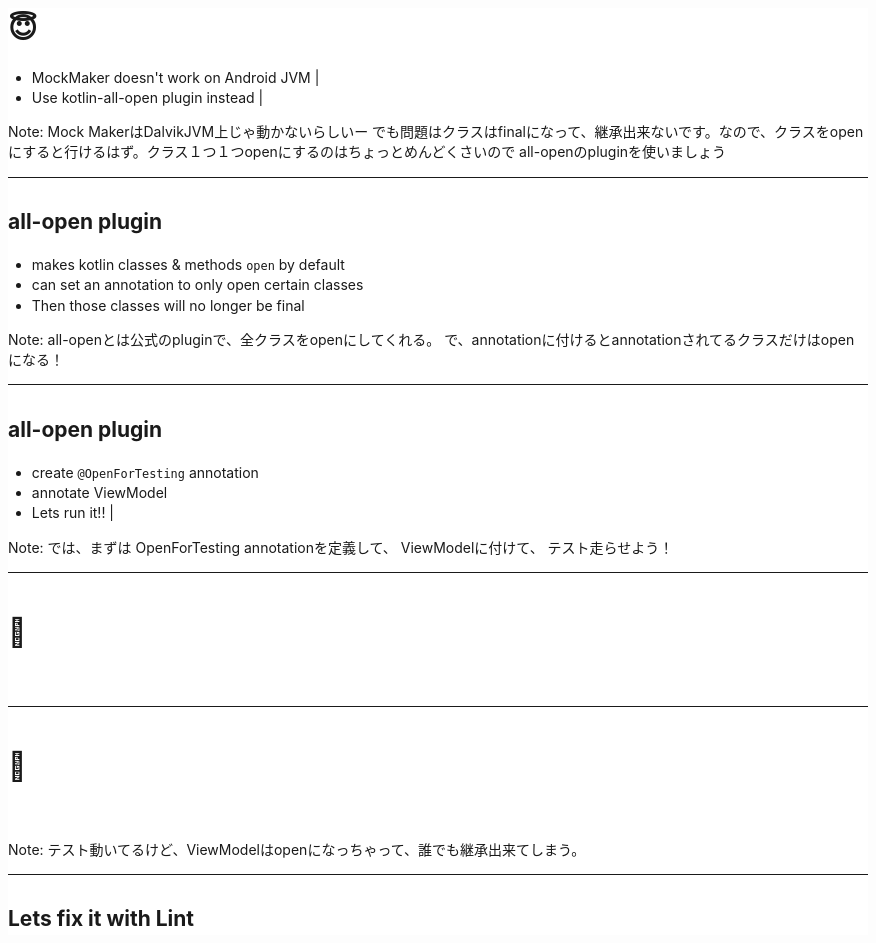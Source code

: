 # 😇
- MockMaker doesn't work on Android JVM |
- Use kotlin-all-open plugin instead |

Note:
Mock MakerはDalvikJVM上じゃ動かないらしいー
でも問題はクラスはfinalになって、継承出来ないです。なので、クラスをopenにすると行けるはず。クラス１つ１つopenにするのはちょっとめんどくさいので
all-openのpluginを使いましょう

---
## all-open plugin
- makes kotlin classes & methods `open` by default
- can set an annotation to only open certain classes
- Then those classes will no longer be final

Note:
all-openとは公式のpluginで、全クラスをopenにしてくれる。
で、annotationに付けるとannotationされてるクラスだけはopenになる！

---
## all-open plugin

- create `@OpenForTesting` annotation
- annotate ViewModel
- Lets run it!! |

Note:
では、まずは OpenForTesting annotationを定義して、
ViewModelに付けて、
テスト走らせよう！


---


# 🎉
<br />

---

# 🤔
<br />

Note:
テスト動いてるけど、ViewModelはopenになっちゃって、誰でも継承出来てしまう。

---

## Lets fix it with Lint
